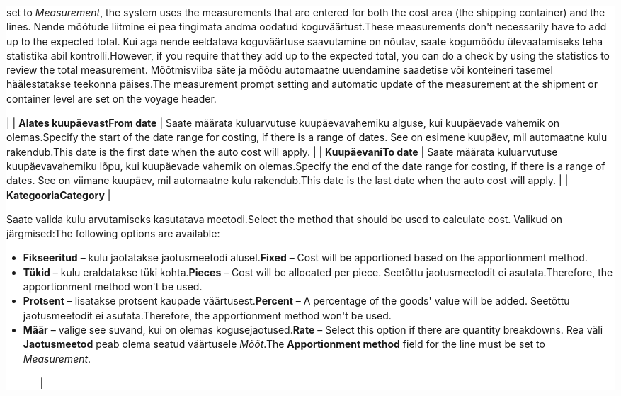 set to *Measurement*, the system uses the measurements that are entered for both the cost area (the shipping container) and the lines.</span></span> <span data-ttu-id="2d6c3-226">Nende mõõtude liitmine ei pea tingimata andma oodatud koguväärtust.</span><span class="sxs-lookup"><span data-stu-id="2d6c3-226">These measurements don't necessarily have to add up to the expected total.</span></span> <span data-ttu-id="2d6c3-227">Kui aga nende eeldatava koguväärtuse saavutamine on nõutav, saate kogumõõdu ülevaatamiseks teha statistika abil kontrolli.</span><span class="sxs-lookup"><span data-stu-id="2d6c3-227">However, if you require that they add up to the expected total, you can do a check by using the statistics to review the total measurement.</span></span> <span data-ttu-id="2d6c3-228">Mõõtmisviiba säte ja mõõdu automaatne uuendamine saadetise või konteineri tasemel häälestatakse teekonna päises.</span><span class="sxs-lookup"><span data-stu-id="2d6c3-228">The measurement prompt setting and automatic update of the measurement at the shipment or container level are set on the voyage header.</span></span></p></li></ul> |
| <span data-ttu-id="2d6c3-229">**Alates kuupäevast**</span><span class="sxs-lookup"><span data-stu-id="2d6c3-229">**From date**</span></span> | <span data-ttu-id="2d6c3-230">Saate määrata kuluarvutuse kuupäevavahemiku alguse, kui kuupäevade vahemik on olemas.</span><span class="sxs-lookup"><span data-stu-id="2d6c3-230">Specify the start of the date range for costing, if there is a range of dates.</span></span> <span data-ttu-id="2d6c3-231">See on esimene kuupäev, mil automaatne kulu rakendub.</span><span class="sxs-lookup"><span data-stu-id="2d6c3-231">This date is the first date when the auto cost will apply.</span></span> |
| <span data-ttu-id="2d6c3-232">**Kuupäevani**</span><span class="sxs-lookup"><span data-stu-id="2d6c3-232">**To date**</span></span> | <span data-ttu-id="2d6c3-233">Saate määrata kuluarvutuse kuupäevavahemiku lõpu, kui kuupäevade vahemik on olemas.</span><span class="sxs-lookup"><span data-stu-id="2d6c3-233">Specify the end of the date range for costing, if there is a range of dates.</span></span> <span data-ttu-id="2d6c3-234">See on viimane kuupäev, mil automaatne kulu rakendub.</span><span class="sxs-lookup"><span data-stu-id="2d6c3-234">This date is the last date when the auto cost will apply.</span></span> |
| <span data-ttu-id="2d6c3-235">**Kategooria**</span><span class="sxs-lookup"><span data-stu-id="2d6c3-235">**Category**</span></span> | <p><span data-ttu-id="2d6c3-236">Saate valida kulu arvutamiseks kasutatava meetodi.</span><span class="sxs-lookup"><span data-stu-id="2d6c3-236">Select the method that should be used to calculate cost.</span></span> <span data-ttu-id="2d6c3-237">Valikud on järgmised:</span><span class="sxs-lookup"><span data-stu-id="2d6c3-237">The following options are available:</span></span></p><ul><li><span data-ttu-id="2d6c3-238">**Fikseeritud** – kulu jaotatakse jaotusmeetodi alusel.</span><span class="sxs-lookup"><span data-stu-id="2d6c3-238">**Fixed** – Cost will be apportioned based on the apportionment method.</span></span></li><li><span data-ttu-id="2d6c3-239">**Tükid** – kulu eraldatakse tüki kohta.</span><span class="sxs-lookup"><span data-stu-id="2d6c3-239">**Pieces** – Cost will be allocated per piece.</span></span> <span data-ttu-id="2d6c3-240">Seetõttu jaotusmeetodit ei asutata.</span><span class="sxs-lookup"><span data-stu-id="2d6c3-240">Therefore, the apportionment method won't be used.</span></span></li><li><span data-ttu-id="2d6c3-241">**Protsent** – lisatakse protsent kaupade väärtusest.</span><span class="sxs-lookup"><span data-stu-id="2d6c3-241">**Percent** – A percentage of the goods' value will be added.</span></span> <span data-ttu-id="2d6c3-242">Seetõttu jaotusmeetodit ei asutata.</span><span class="sxs-lookup"><span data-stu-id="2d6c3-242">Therefore, the apportionment method won't be used.</span></span></li><li><span data-ttu-id="2d6c3-243">**Määr** – valige see suvand, kui on olemas kogusejaotused.</span><span class="sxs-lookup"><span data-stu-id="2d6c3-243">**Rate** – Select this option if there are quantity breakdowns.</span></span> <span data-ttu-id="2d6c3-244">Rea väli **Jaotusmeetod** peab olema seatud väärtusele *Mõõt*.</span><span class="sxs-lookup"><span data-stu-id="2d6c3-244">The **Apportionment method** field for the line must be set to *Measurement*.</span></span></li><ul> |